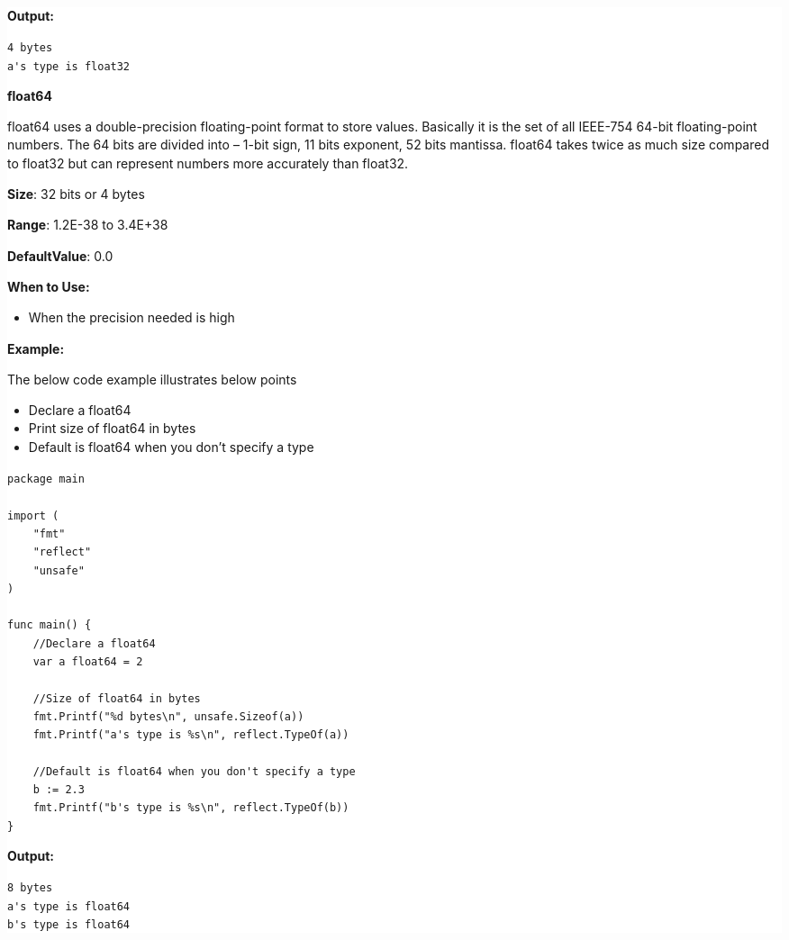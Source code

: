 **Output:**

```
4 bytes
a's type is float32
```

**float64**

float64 uses a double-precision floating-point format to store values. Basically it is the set of all IEEE-754 64-bit floating-point numbers. The 64 bits are divided into – 1-bit sign, 11 bits exponent, 52 bits mantissa. float64 takes twice as much size compared to float32 but can represent numbers more accurately than float32.

**Size**: 32 bits or 4 bytes

**Range**: 1.2E-38 to 3.4E+38

**DefaultValue**: 0.0

**When to Use:**

*   When the precision needed is high

**Example:**

The below code example illustrates below points

*   Declare a float64
*   Print size of float64 in bytes
*   Default is float64 when you don’t specify a type

```
package main

import (
    "fmt"
    "reflect"
    "unsafe"
)

func main() {
    //Declare a float64
    var a float64 = 2

    //Size of float64 in bytes
    fmt.Printf("%d bytes\n", unsafe.Sizeof(a))
    fmt.Printf("a's type is %s\n", reflect.TypeOf(a))

    //Default is float64 when you don't specify a type
    b := 2.3
    fmt.Printf("b's type is %s\n", reflect.TypeOf(b))
}
```

**Output:**

```
8 bytes
a's type is float64
b's type is float64
```
